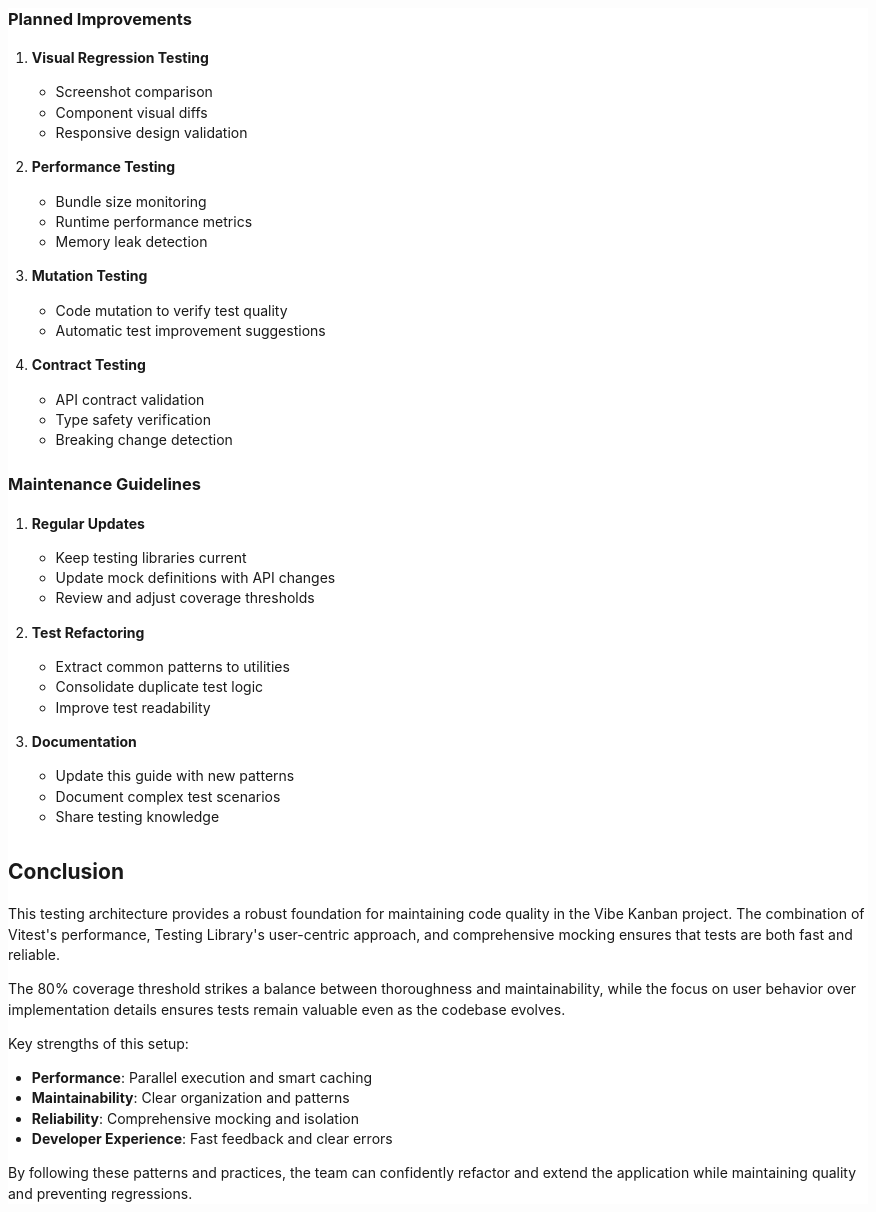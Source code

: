 ### Planned Improvements

1. **Visual Regression Testing**
   - Screenshot comparison
   - Component visual diffs
   - Responsive design validation

2. **Performance Testing**
   - Bundle size monitoring
   - Runtime performance metrics
   - Memory leak detection

3. **Mutation Testing**
   - Code mutation to verify test quality
   - Automatic test improvement suggestions

4. **Contract Testing**
   - API contract validation
   - Type safety verification
   - Breaking change detection

### Maintenance Guidelines

1. **Regular Updates**
   - Keep testing libraries current
   - Update mock definitions with API changes
   - Review and adjust coverage thresholds

2. **Test Refactoring**
   - Extract common patterns to utilities
   - Consolidate duplicate test logic
   - Improve test readability

3. **Documentation**
   - Update this guide with new patterns
   - Document complex test scenarios
   - Share testing knowledge

## Conclusion

This testing architecture provides a robust foundation for maintaining code quality in the Vibe Kanban project. The combination of Vitest's performance, Testing Library's user-centric approach, and comprehensive mocking ensures that tests are both fast and reliable.

The 80% coverage threshold strikes a balance between thoroughness and maintainability, while the focus on user behavior over implementation details ensures tests remain valuable even as the codebase evolves.

Key strengths of this setup:
- **Performance**: Parallel execution and smart caching
- **Maintainability**: Clear organization and patterns
- **Reliability**: Comprehensive mocking and isolation
- **Developer Experience**: Fast feedback and clear errors

By following these patterns and practices, the team can confidently refactor and extend the application while maintaining quality and preventing regressions.